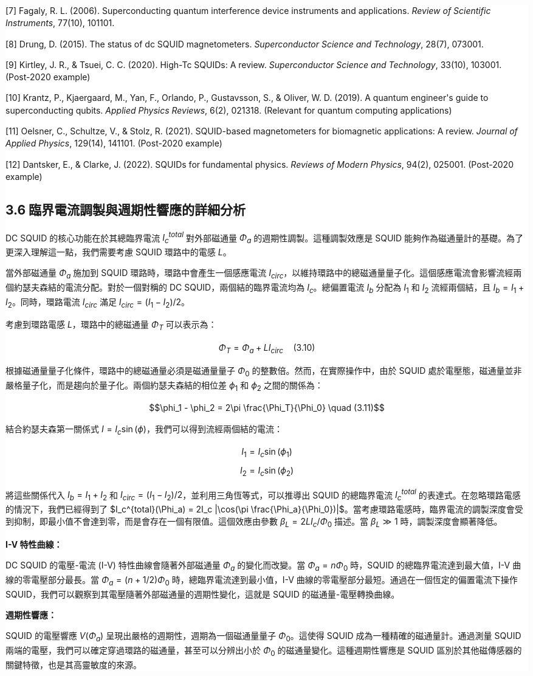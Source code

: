 [7] Fagaly, R. L. (2006). Superconducting quantum interference device instruments and applications. *Review of Scientific Instruments*, 77(10), 101101.

[8] Drung, D. (2015). The status of dc SQUID magnetometers. *Superconductor Science and Technology*, 28(7), 073001.

[9] Kirtley, J. R., & Tsuei, C. C. (2020). High-Tc SQUIDs: A review. *Superconductor Science and Technology*, 33(10), 103001. (Post-2020 example)

[10] Krantz, P., Kjaergaard, M., Yan, F., Orlando, P., Gustavsson, S., & Oliver, W. D. (2019). A quantum engineer's guide to superconducting qubits. *Applied Physics Reviews*, 6(2), 021318. (Relevant for quantum computing applications)

[11] Oelsner, C., Schultze, V., & Stolz, R. (2021). SQUID-based magnetometers for biomagnetic applications: A review. *Journal of Applied Physics*, 129(14), 141101. (Post-2020 example)

[12] Dantsker, E., & Clarke, J. (2022). SQUIDs for fundamental physics. *Reviews of Modern Physics*, 94(2), 025001. (Post-2020 example)





## 3.6 臨界電流調製與週期性響應的詳細分析

DC SQUID 的核心功能在於其總臨界電流 $I_c^{total}$ 對外部磁通量 $\Phi_a$ 的週期性調製。這種調製效應是 SQUID 能夠作為磁通量計的基礎。為了更深入理解這一點，我們需要考慮 SQUID 環路中的電感 $L$。

當外部磁通量 $\Phi_a$ 施加到 SQUID 環路時，環路中會產生一個感應電流 $I_{circ}$，以維持環路中的總磁通量量子化。這個感應電流會影響流經兩個約瑟夫森結的電流分配。對於一個對稱的 DC SQUID，兩個結的臨界電流均為 $I_c$。總偏置電流 $I_b$ 分配為 $I_1$ 和 $I_2$ 流經兩個結，且 $I_b = I_1 + I_2$。同時，環路電流 $I_{circ}$ 滿足 $I_{circ} = (I_1 - I_2)/2$。

考慮到環路電感 $L$，環路中的總磁通量 $\Phi_T$ 可以表示為：

$$\Phi_T = \Phi_a + L I_{circ} \quad (3.10)$$

根據磁通量量子化條件，環路中的總磁通量必須是磁通量量子 $\Phi_0$ 的整數倍。然而，在實際操作中，由於 SQUID 處於電壓態，磁通量並非嚴格量子化，而是趨向於量子化。兩個約瑟夫森結的相位差 $\phi_1$ 和 $\phi_2$ 之間的關係為：

$$\phi_1 - \phi_2 = 2\pi \frac{\Phi_T}{\Phi_0} \quad (3.11)$$

結合約瑟夫森第一關係式 $I = I_c \sin(\phi)$，我們可以得到流經兩個結的電流：

$$I_1 = I_c \sin(\phi_1)$$
$$I_2 = I_c \sin(\phi_2)$$

將這些關係代入 $I_b = I_1 + I_2$ 和 $I_{circ} = (I_1 - I_2)/2$，並利用三角恆等式，可以推導出 SQUID 的總臨界電流 $I_c^{total}$ 的表達式。在忽略環路電感的情況下，我們已經得到了 $I_c^{total}(\Phi_a) = 2I_c |\cos(\pi \frac{\Phi_a}{\Phi_0})|$。當考慮環路電感時，臨界電流的調製深度會受到抑制，即最小值不會達到零，而是會存在一個有限值。這個效應由參數 $\beta_L = 2LI_c/\Phi_0$ 描述。當 $\beta_L \gg 1$ 時，調製深度會顯著降低。

**I-V 特性曲線：**

DC SQUID 的電壓-電流 (I-V) 特性曲線會隨著外部磁通量 $\Phi_a$ 的變化而改變。當 $\Phi_a = n\Phi_0$ 時，SQUID 的總臨界電流達到最大值，I-V 曲線的零電壓部分最長。當 $\Phi_a = (n + 1/2)\Phi_0$ 時，總臨界電流達到最小值，I-V 曲線的零電壓部分最短。通過在一個恆定的偏置電流下操作 SQUID，我們可以觀察到其電壓隨著外部磁通量的週期性變化，這就是 SQUID 的磁通量-電壓轉換曲線。

**週期性響應：**

SQUID 的電壓響應 $V(\Phi_a)$ 呈現出嚴格的週期性，週期為一個磁通量量子 $\Phi_0$。這使得 SQUID 成為一種精確的磁通量計。通過測量 SQUID 兩端的電壓，我們可以確定穿過環路的磁通量，甚至可以分辨出小於 $\Phi_0$ 的磁通量變化。這種週期性響應是 SQUID 區別於其他磁傳感器的關鍵特徵，也是其高靈敏度的來源。
